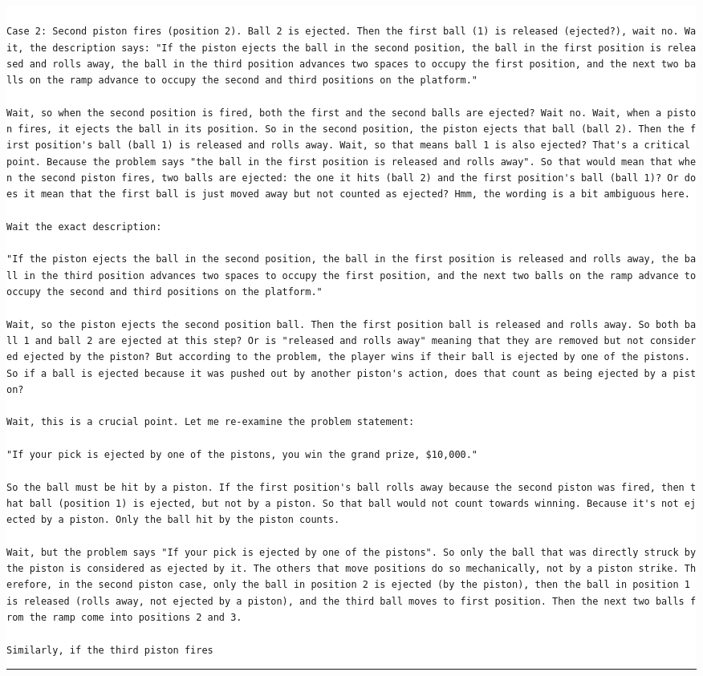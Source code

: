 ```

Case 2: Second piston fires (position 2). Ball 2 is ejected. Then the first ball (1) is released (ejected?), wait no. Wait, the description says: "If the piston ejects the ball in the second position, the ball in the first position is released and rolls away, the ball in the third position advances two spaces to occupy the first position, and the next two balls on the ramp advance to occupy the second and third positions on the platform."

Wait, so when the second position is fired, both the first and the second balls are ejected? Wait no. Wait, when a piston fires, it ejects the ball in its position. So in the second position, the piston ejects that ball (ball 2). Then the first position's ball (ball 1) is released and rolls away. Wait, so that means ball 1 is also ejected? That's a critical point. Because the problem says "the ball in the first position is released and rolls away". So that would mean that when the second piston fires, two balls are ejected: the one it hits (ball 2) and the first position's ball (ball 1)? Or does it mean that the first ball is just moved away but not counted as ejected? Hmm, the wording is a bit ambiguous here.

Wait the exact description:

"If the piston ejects the ball in the second position, the ball in the first position is released and rolls away, the ball in the third position advances two spaces to occupy the first position, and the next two balls on the ramp advance to occupy the second and third positions on the platform."

Wait, so the piston ejects the second position ball. Then the first position ball is released and rolls away. So both ball 1 and ball 2 are ejected at this step? Or is "released and rolls away" meaning that they are removed but not considered ejected by the piston? But according to the problem, the player wins if their ball is ejected by one of the pistons. So if a ball is ejected because it was pushed out by another piston's action, does that count as being ejected by a piston?

Wait, this is a crucial point. Let me re-examine the problem statement:

"If your pick is ejected by one of the pistons, you win the grand prize, $10,000."

So the ball must be hit by a piston. If the first position's ball rolls away because the second piston was fired, then that ball (position 1) is ejected, but not by a piston. So that ball would not count towards winning. Because it's not ejected by a piston. Only the ball hit by the piston counts.

Wait, but the problem says "If your pick is ejected by one of the pistons". So only the ball that was directly struck by the piston is considered as ejected by it. The others that move positions do so mechanically, not by a piston strike. Therefore, in the second piston case, only the ball in position 2 is ejected (by the piston), then the ball in position 1 is released (rolls away, not ejected by a piston), and the third ball moves to first position. Then the next two balls from the ramp come into positions 2 and 3.

Similarly, if the third piston fires
```

---

